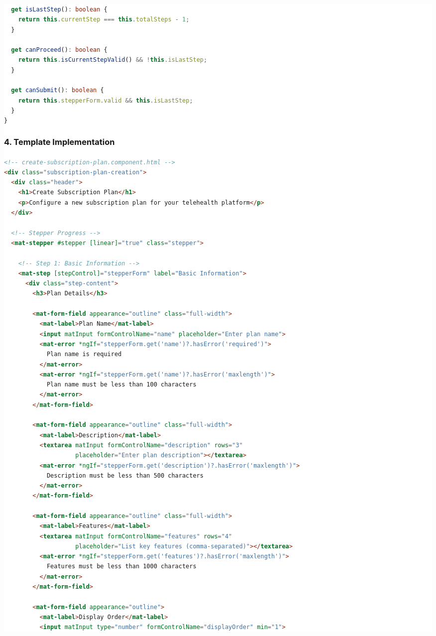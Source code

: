 ```typescript
  get isLastStep(): boolean {
    return this.currentStep === this.totalSteps - 1;
  }

  get canProceed(): boolean {
    return this.isCurrentStepValid() && !this.isLastStep;
  }

  get canSubmit(): boolean {
    return this.stepperForm.valid && this.isLastStep;
  }
}
```

### 4. Template Implementation
```html
<!-- create-subscription-plan.component.html -->
<div class="subscription-plan-creation">
  <div class="header">
    <h1>Create Subscription Plan</h1>
    <p>Configure a new subscription plan for your telehealth platform</p>
  </div>

  <!-- Stepper Progress -->
  <mat-stepper #stepper [linear]="true" class="stepper">
    
    <!-- Step 1: Basic Information -->
    <mat-step [stepControl]="stepperForm" label="Basic Information">
      <div class="step-content">
        <h3>Plan Details</h3>
        
        <mat-form-field appearance="outline" class="full-width">
          <mat-label>Plan Name</mat-label>
          <input matInput formControlName="name" placeholder="Enter plan name">
          <mat-error *ngIf="stepperForm.get('name')?.hasError('required')">
            Plan name is required
          </mat-error>
          <mat-error *ngIf="stepperForm.get('name')?.hasError('maxlength')">
            Plan name must be less than 100 characters
          </mat-error>
        </mat-form-field>

        <mat-form-field appearance="outline" class="full-width">
          <mat-label>Description</mat-label>
          <textarea matInput formControlName="description" rows="3" 
                    placeholder="Enter plan description"></textarea>
          <mat-error *ngIf="stepperForm.get('description')?.hasError('maxlength')">
            Description must be less than 500 characters
          </mat-error>
        </mat-form-field>

        <mat-form-field appearance="outline" class="full-width">
          <mat-label>Features</mat-label>
          <textarea matInput formControlName="features" rows="4" 
                    placeholder="List key features (comma-separated)"></textarea>
          <mat-error *ngIf="stepperForm.get('features')?.hasError('maxlength')">
            Features must be less than 1000 characters
          </mat-error>
        </mat-form-field>

        <mat-form-field appearance="outline">
          <mat-label>Display Order</mat-label>
          <input matInput type="number" formControlName="displayOrder" min="1">
```